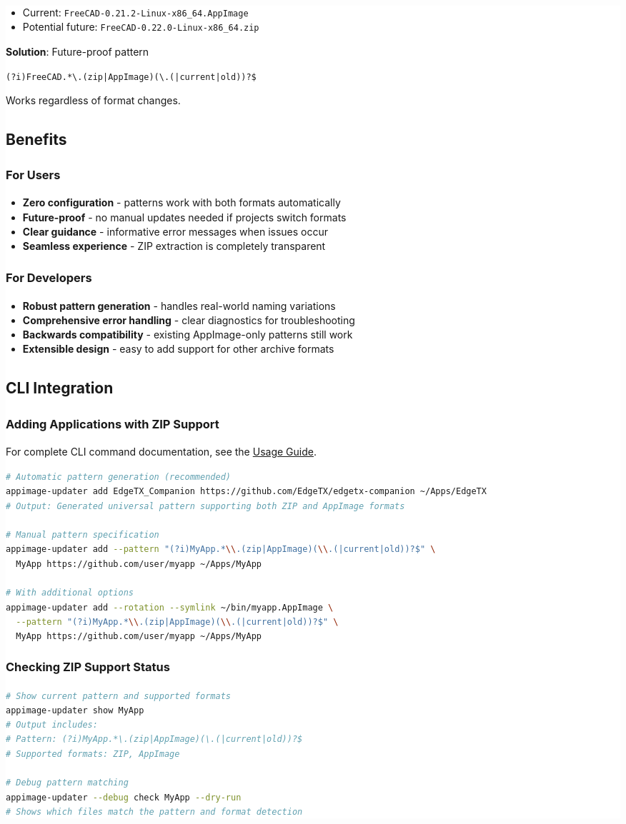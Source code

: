 - Current: `FreeCAD-0.21.2-Linux-x86_64.AppImage`
- Potential future: `FreeCAD-0.22.0-Linux-x86_64.zip`

**Solution**: Future-proof pattern

```regex
(?i)FreeCAD.*\.(zip|AppImage)(\.(|current|old))?$  
```

Works regardless of format changes.

## Benefits

### For Users

- **Zero configuration** - patterns work with both formats automatically
- **Future-proof** - no manual updates needed if projects switch formats
- **Clear guidance** - informative error messages when issues occur
- **Seamless experience** - ZIP extraction is completely transparent

### For Developers

- **Robust pattern generation** - handles real-world naming variations
- **Comprehensive error handling** - clear diagnostics for troubleshooting
- **Backwards compatibility** - existing AppImage-only patterns still work
- **Extensible design** - easy to add support for other archive formats

## CLI Integration

### Adding Applications with ZIP Support

For complete CLI command documentation, see the [Usage Guide](usage.md).

```bash
# Automatic pattern generation (recommended)
appimage-updater add EdgeTX_Companion https://github.com/EdgeTX/edgetx-companion ~/Apps/EdgeTX
# Output: Generated universal pattern supporting both ZIP and AppImage formats

# Manual pattern specification
appimage-updater add --pattern "(?i)MyApp.*\\.(zip|AppImage)(\\.(|current|old))?$" \
  MyApp https://github.com/user/myapp ~/Apps/MyApp

# With additional options
appimage-updater add --rotation --symlink ~/bin/myapp.AppImage \
  --pattern "(?i)MyApp.*\\.(zip|AppImage)(\\.(|current|old))?$" \
  MyApp https://github.com/user/myapp ~/Apps/MyApp
```

### Checking ZIP Support Status

```bash
# Show current pattern and supported formats
appimage-updater show MyApp
# Output includes:
# Pattern: (?i)MyApp.*\.(zip|AppImage)(\.(|current|old))?$
# Supported formats: ZIP, AppImage

# Debug pattern matching
appimage-updater --debug check MyApp --dry-run
# Shows which files match the pattern and format detection
```
